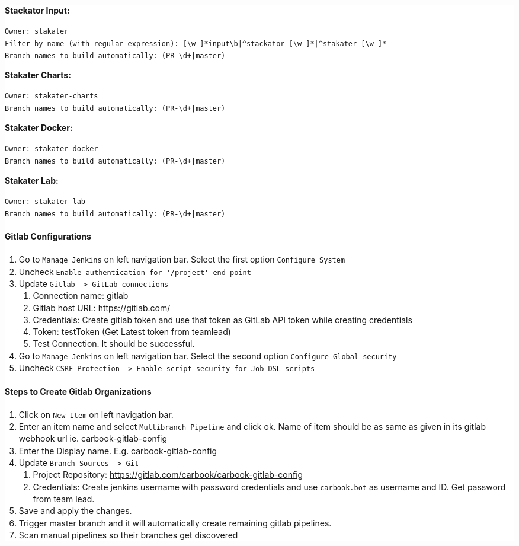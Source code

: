 **Stackator Input:**

```text
Owner: stakater
Filter by name (with regular expression): [\w-]*input\b|^stackator-[\w-]*|^stakater-[\w-]*
Branch names to build automatically: (PR-\d+|master)
```

**Stakater Charts:**

```text
Owner: stakater-charts
Branch names to build automatically: (PR-\d+|master)
```

**Stakater Docker:**

```text
Owner: stakater-docker
Branch names to build automatically: (PR-\d+|master)
```

**Stakater Lab:**

```text
Owner: stakater-lab
Branch names to build automatically: (PR-\d+|master)
```

#### Gitlab Configurations

1. Go to `Manage Jenkins` on left navigation bar. Select the first option `Configure System`
2. Uncheck `Enable authentication for '/project' end-point`
3. Update `Gitlab -> GitLab connections`
    1. Connection name: gitlab
    2. Gitlab host URL: https://gitlab.com/
    3. Credentials: Create gitlab token and use that token as GitLab API token while creating credentials
    4. Token: testToken (Get Latest token from teamlead)
    5. Test Connection. It should be successful.
4. Go to `Manage Jenkins` on left navigation bar. Select the second option `Configure Global security`
5. Uncheck `CSRF Protection -> Enable script security for Job DSL scripts`

#### Steps to Create Gitlab Organizations

1. Click on `New Item` on left navigation bar.
2. Enter an item name and select `Multibranch Pipeline` and click ok. Name of item should be as same as given in its gitlab webhook url ie. carbook-gitlab-config
3. Enter the Display name. E.g. carbook-gitlab-config
4. Update `Branch Sources -> Git`
    1. Project Repository: https://gitlab.com/carbook/carbook-gitlab-config
    2. Credentials: Create jenkins username with password credentials and use `carbook.bot` as username and ID. Get password from team lead.
5. Save and apply the changes.
6. Trigger master branch and it will automatically create remaining gitlab pipelines.
7. Scan manual pipelines so their branches get discovered
